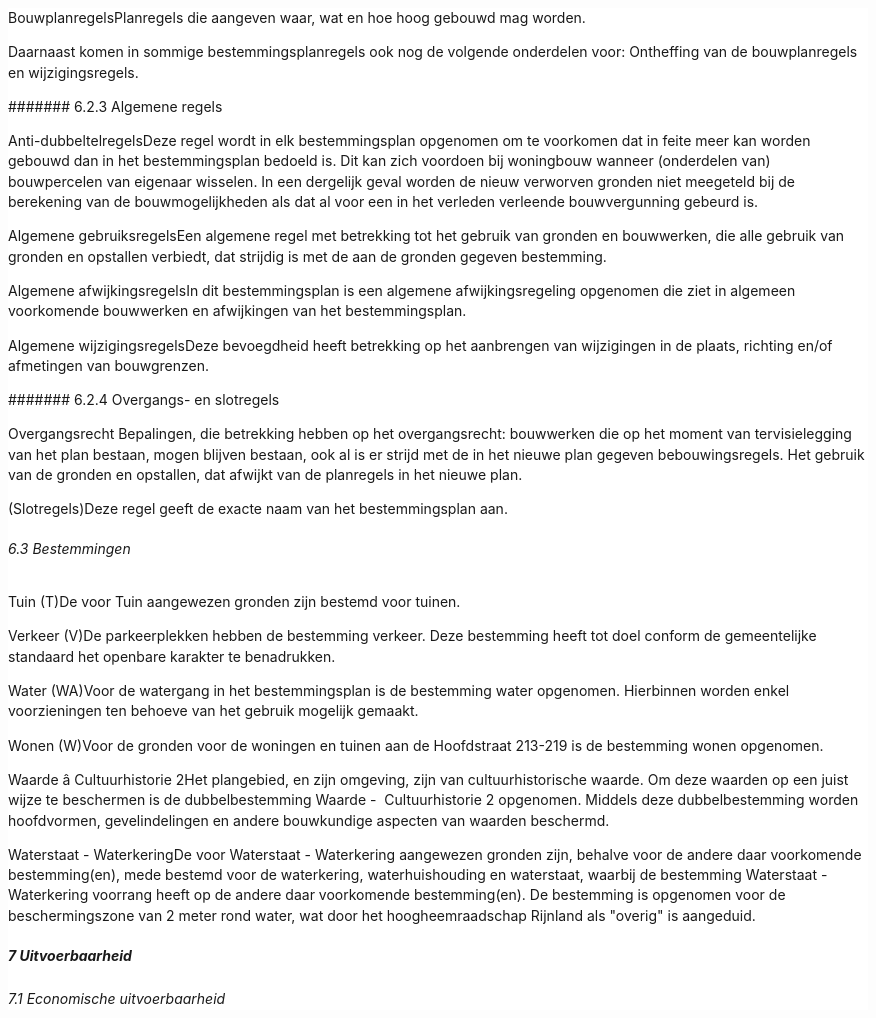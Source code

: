 BouwplanregelsPlanregels die aangeven waar, wat en hoe hoog gebouwd mag worden.

Daarnaast komen in sommige bestemmingsplanregels ook nog de volgende onderdelen voor: Ontheffing van de bouwplanregels en wijzigingsregels.

####### 6\.2\.3 Algemene regels

Anti\-dubbeltelregelsDeze regel wordt in elk bestemmingsplan opgenomen om te voorkomen dat in feite meer kan worden gebouwd dan in het bestemmingsplan bedoeld is. Dit kan zich voordoen bij woningbouw wanneer (onderdelen van) bouwpercelen van eigenaar wisselen. In een dergelijk geval worden de nieuw verworven gronden niet meegeteld bij de berekening van de bouwmogelijkheden als dat al voor een in het verleden verleende bouwvergunning gebeurd is.

Algemene gebruiksregelsEen algemene regel met betrekking tot het gebruik van gronden en bouwwerken, die alle gebruik van gronden en opstallen verbiedt, dat strijdig is met de aan de gronden gegeven bestemming.

Algemene afwijkingsregelsIn dit bestemmingsplan is een algemene afwijkingsregeling opgenomen die ziet in algemeen voorkomende bouwwerken en afwijkingen van het bestemmingsplan.

Algemene wijzigingsregelsDeze bevoegdheid heeft betrekking op het aanbrengen van wijzigingen in de plaats, richting en/of afmetingen van bouwgrenzen.

####### 6\.2\.4 Overgangs\- en slotregels

Overgangsrecht Bepalingen, die betrekking hebben op het overgangsrecht: bouwwerken die op het moment van tervisielegging van het plan bestaan, mogen blijven bestaan, ook al is er strijd met de in het nieuwe plan gegeven bebouwingsregels. Het gebruik van de gronden en opstallen, dat afwijkt van de planregels in het nieuwe plan.

(Slotregels)Deze regel geeft de exacte naam van het bestemmingsplan aan.

###### 6\.3 Bestemmingen

Tuin (T)De voor Tuin aangewezen gronden zijn bestemd voor tuinen.

Verkeer (V)De parkeerplekken hebben de bestemming verkeer. Deze bestemming heeft tot doel conform de gemeentelijke standaard het openbare karakter te benadrukken.

Water (WA)Voor de watergang in het bestemmingsplan is de bestemming water opgenomen. Hierbinnen worden enkel voorzieningen ten behoeve van het gebruik mogelijk gemaakt.

Wonen (W)Voor de gronden voor de woningen en tuinen aan de Hoofdstraat 213\-219 is de bestemming wonen opgenomen.

Waarde â Cultuurhistorie 2Het plangebied, en zijn omgeving, zijn van cultuurhistorische waarde. Om deze waarden op een juist wijze te beschermen is de dubbelbestemming Waarde \-  Cultuurhistorie 2 opgenomen. Middels deze dubbelbestemming worden hoofdvormen, gevelindelingen en andere bouwkundige aspecten van waarden beschermd.

Waterstaat \- WaterkeringDe voor Waterstaat \- Waterkering aangewezen gronden zijn, behalve voor de andere daar voorkomende bestemming(en), mede bestemd voor de waterkering, waterhuishouding en waterstaat, waarbij de bestemming Waterstaat \- Waterkering voorrang heeft op de andere daar voorkomende bestemming(en). De bestemming is opgenomen voor de beschermingszone van 2 meter rond water, wat door het hoogheemraadschap Rijnland als "overig" is aangeduid.

##### 7 Uitvoerbaarheid

###### 7\.1 Economische uitvoerbaarheid
